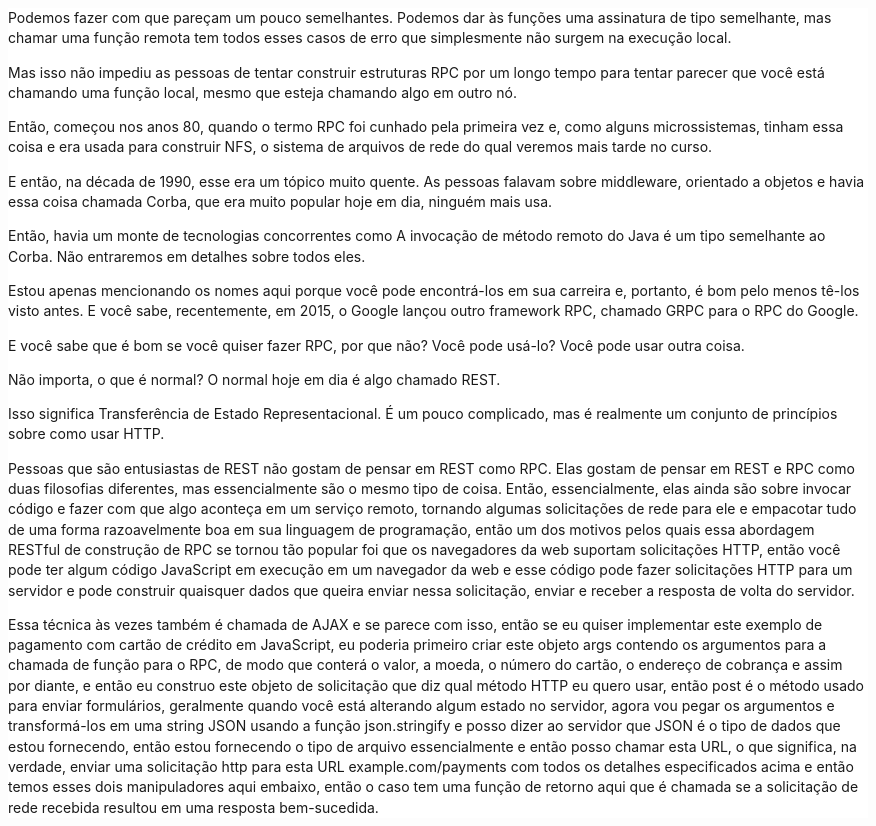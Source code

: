 Podemos fazer com que pareçam um pouco semelhantes. 
Podemos dar às funções uma assinatura de tipo semelhante, mas chamar uma função remota tem todos esses casos de erro que simplesmente não surgem na execução local. 

Mas isso não impediu as pessoas de tentar construir estruturas RPC por um longo tempo para tentar parecer que você está chamando uma função local, mesmo que esteja chamando algo em outro nó. 

Então, começou nos anos 80, quando o termo RPC foi cunhado pela primeira vez e, como alguns microssistemas, tinham essa coisa e era usada para construir NFS, o sistema de arquivos de rede do qual veremos mais tarde no curso. 

E então, na década de 1990, esse era um tópico muito quente. As pessoas falavam sobre middleware, orientado a objetos e havia essa coisa chamada Corba, que era muito popular hoje em dia, ninguém mais usa. 

Então, havia um monte de tecnologias concorrentes como A invocação de método remoto do Java é um tipo semelhante ao Corba. Não entraremos em detalhes sobre todos eles. 

Estou apenas mencionando os nomes aqui porque você pode encontrá-los em sua carreira e, portanto, é bom pelo menos tê-los visto antes. E você sabe, recentemente, em 2015, o Google lançou outro framework RPC, chamado GRPC para o RPC do Google. 

E você sabe que é bom se você quiser fazer RPC, por que não? Você pode usá-lo? Você pode usar outra coisa. 

Não importa, o que é normal? O normal hoje em dia é algo chamado REST. 

Isso significa Transferência de Estado Representacional. 
É um pouco complicado, mas é realmente um conjunto de princípios sobre como usar HTTP. 

Pessoas que são entusiastas de REST não gostam de pensar em REST como RPC. 
Elas gostam de pensar em REST e RPC como duas filosofias diferentes, mas essencialmente são o mesmo tipo de coisa.
Então, essencialmente, elas ainda são sobre invocar código e fazer com que algo aconteça em um serviço remoto, tornando algumas solicitações de rede para ele e empacotar tudo de uma forma razoavelmente boa em sua linguagem de programação, então um dos motivos pelos quais essa abordagem RESTful de construção de RPC se tornou tão popular foi que os navegadores da web suportam solicitações HTTP, então você pode ter algum código JavaScript em execução em um navegador da web e esse código pode fazer solicitações HTTP para um servidor e pode construir quaisquer dados que queira enviar nessa solicitação, enviar e receber a resposta de volta do servidor. 

Essa técnica às vezes também é chamada de AJAX e se parece com isso, então se eu quiser implementar este exemplo de pagamento com cartão de crédito em JavaScript, eu poderia primeiro criar este objeto args contendo os argumentos para a chamada de função para o RPC, de modo que conterá o valor, a moeda, o número do cartão, o endereço de cobrança e assim por diante, e então eu construo este objeto de solicitação que diz qual método HTTP eu quero usar, então post é o método usado para enviar formulários, geralmente quando você está alterando algum estado no servidor, agora vou pegar os argumentos e transformá-los em uma string JSON usando a função json.stringify e posso dizer ao servidor que JSON é o tipo de dados que estou fornecendo, então estou fornecendo o tipo de arquivo essencialmente e então posso chamar esta URL, o que significa, na verdade, enviar uma solicitação http para esta URL example.com/payments com todos os detalhes especificados acima e então temos esses dois manipuladores aqui embaixo, então o caso tem uma função de retorno aqui que é chamada se a solicitação de rede recebida resultou em uma resposta bem-sucedida. 
